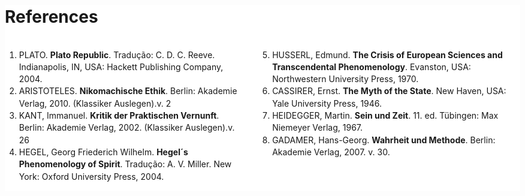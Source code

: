 

# References

<div class="columns">
<div>

1. PLATO. **Plato Republic**. Tradução: C. D. C. Reeve. Indianapolis, IN, USA: Hackett Publishing Company, 2004.
2. ARISTOTELES. **Nikomachische Ethik**. Berlin: Akademie Verlag, 2010. (Klassiker Auslegen).v. 2
3. KANT, Immanuel. **Kritik der Praktischen Vernunft**. Berlin: Akademie Verlag, 2002. (Klassiker Auslegen).v. 26
4. HEGEL, Georg Friederich Wilhelm. **Hegel´s Phenomenology of Spirit**. Tradução: A. V. Miller. New York: Oxford University Press, 2004.

</div>
<div>

5. HUSSERL, Edmund. **The Crisis of European Sciences and Transcendental Phenomenology**. Evanston, USA: Northwestern University Press, 1970.
6. CASSIRER, Ernst. **The Myth of the State**. New Haven, USA: Yale University Press, 1946.
7. HEIDEGGER, Martin. **Sein und Zeit**. 11. ed. Tübingen: Max Niemeyer Verlag, 1967.
8. GADAMER, Hans-Georg. **Wahrheit und Methode**. Berlin: Akademie Verlag, 2007. v. 30.
</div>
